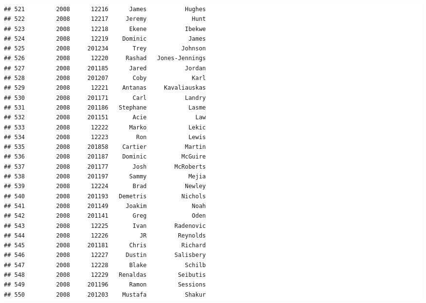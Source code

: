     ## 521         2008      12216      James           Hughes
    ## 522         2008      12217     Jeremy             Hunt
    ## 523         2008      12218      Ekene           Ibekwe
    ## 524         2008      12219    Dominic            James
    ## 525         2008     201234       Trey          Johnson
    ## 526         2008      12220     Rashad   Jones-Jennings
    ## 527         2008     201185      Jared           Jordan
    ## 528         2008     201207       Coby             Karl
    ## 529         2008      12221    Antanas     Kavaliauskas
    ## 530         2008     201171       Carl           Landry
    ## 531         2008     201186   Stephane            Lasme
    ## 532         2008     201151       Acie              Law
    ## 533         2008      12222      Marko            Lekic
    ## 534         2008      12223        Ron            Lewis
    ## 535         2008     201858    Cartier           Martin
    ## 536         2008     201187    Dominic          McGuire
    ## 537         2008     201177       Josh        McRoberts
    ## 538         2008     201197      Sammy            Mejia
    ## 539         2008      12224       Brad           Newley
    ## 540         2008     201193   Demetris          Nichols
    ## 541         2008     201149     Joakim             Noah
    ## 542         2008     201141       Greg             Oden
    ## 543         2008      12225       Ivan        Radenovic
    ## 544         2008      12226         JR         Reynolds
    ## 545         2008     201181      Chris          Richard
    ## 546         2008      12227     Dustin        Salisbery
    ## 547         2008      12228      Blake           Schilb
    ## 548         2008      12229   Renaldas         Seibutis
    ## 549         2008     201196      Ramon         Sessions
    ## 550         2008     201203    Mustafa           Shakur